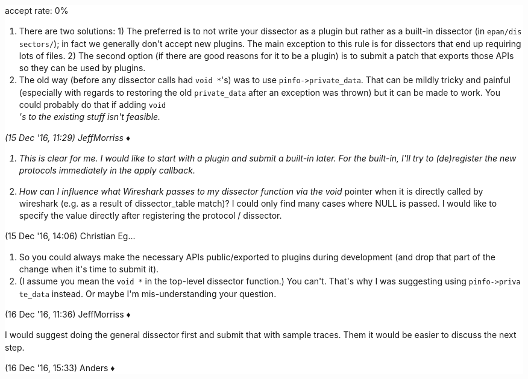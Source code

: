 <span class="accept_rate" title="Rate of the user&#39;s accepted answers">accept rate:</span> <span title="Christian Eggers has no accepted answers">0%</span></p></div></div><div id="comments-container-58140" class="comments-container"><span id="58141"></span><div id="comment-58141" class="comment"><div id="post-58141-score" class="comment-score"></div><div class="comment-text"><ol><li>There are two solutions: 1) The preferred is to not write your dissector as a plugin but rather as a built-in dissector (in <code>epan/dissectors/</code>); in fact we generally don't accept new plugins. The main exception to this rule is for dissectors that end up requiring lots of files. 2) The second option (if there are good reasons for it to be a plugin) is to submit a patch that exports those APIs so they can be used by plugins.</li><li>The old way (before any dissector calls had <code>void *</code>'s) was to use <code>pinfo-&gt;private_data</code>. That can be mildly tricky and painful (especially with regards to restoring the old <code>private_data</code> after an exception was thrown) but it can be made to work. You could probably do that if adding <code>void *</code>'s to the existing stuff isn't feasible.</li></ol></div><div id="comment-58141-info" class="comment-info"><span class="comment-age">(15 Dec '16, 11:29)</span> <span class="comment-user userinfo">JeffMorriss ♦</span></div></div><span id="58147"></span><div id="comment-58147" class="comment"><div id="post-58147-score" class="comment-score"></div><div class="comment-text"><ol><li><p>This is clear for me. I would like to start with a plugin and submit a built-in later. For the built-in, I'll try to (de)register the new protocols immediately in the apply callback.</p></li><li><p>How can I influence what Wireshark passes to my dissector function via the void* pointer when it is directly called by wireshark (e.g. as a result of dissector_table match)? I could only find many cases where NULL is passed. I would like to specify the value directly after registering the protocol / dissector.</p></li></ol></div><div id="comment-58147-info" class="comment-info"><span class="comment-age">(15 Dec '16, 14:06)</span> <span class="comment-user userinfo">Christian Eg...</span></div></div><span id="58173"></span><div id="comment-58173" class="comment"><div id="post-58173-score" class="comment-score"></div><div class="comment-text"><ol><li>So you could always make the necessary APIs public/exported to plugins during development (and drop that part of the change when it's time to submit it).</li><li>(I assume you mean the <code>void *</code> in the top-level dissector function.) You can't. That's why I was suggesting using <code>pinfo-&gt;private_data</code> instead. Or maybe I'm mis-understanding your question.</li></ol></div><div id="comment-58173-info" class="comment-info"><span class="comment-age">(16 Dec '16, 11:36)</span> <span class="comment-user userinfo">JeffMorriss ♦</span></div></div><span id="58176"></span><div id="comment-58176" class="comment"><div id="post-58176-score" class="comment-score"></div><div class="comment-text"><p>I would suggest doing the general dissector first and submit that with sample traces. Them it would be easier to discuss the next step.</p></div><div id="comment-58176-info" class="comment-info"><span class="comment-age">(16 Dec '16, 15:33)</span> <span class="comment-user userinfo">Anders ♦</span></div></div></div><div id="comment-tools-58140" class="comment-tools"></div><div class="clear"></div><div id="comment-58140-form-container" class="comment-form-container"></div><div class="clear"></div></div></td></tr></tbody></table>

</div>

<div class="paginator-container-left">

</div>

</div>

</div>

